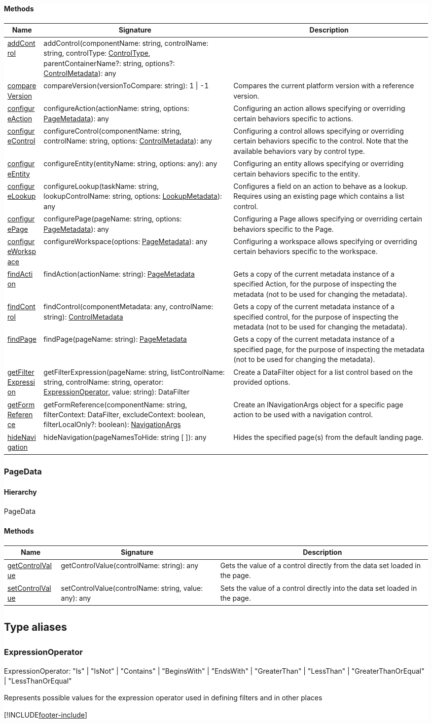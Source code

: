 #### Methods

| Name | Signature | Description |
| ---- | --------- | ----------- |
| [addControl](../interfaces/services-business-logic-services-imetadataservice.md#addcontrol) |addControl(componentName: string, controlName: string, controlType: [ControlType](view-model-control-basecontrol-icontrol.md#controltype), parentContainerName?: string, options?: [ControlMetadata](../interfaces/view-model-control-basecontrol-icontrol-icontrolmetadata.md)): any|  |
| [compareVersion](../interfaces/services-business-logic-services-imetadataservice.md#compareversion) |compareVersion(versionToCompare: string): 1 &#124; -1|Compares the current platform version with a reference version.<br>  |
| [configureAction](../interfaces/services-business-logic-services-imetadataservice.md#configureaction) |configureAction(actionName: string, options: [PageMetadata](../interfaces/view-model-ipage-ipagemetadata.md)): any|Configuring an action allows specifying or overriding certain behaviors specific to actions.<br>  |
| [configureControl](../interfaces/services-business-logic-services-imetadataservice.md#configurecontrol) |configureControl(componentName: string, controlName: string, options: [ControlMetadata](../interfaces/view-model-control-basecontrol-icontrol-icontrolmetadata.md)): any|Configuring a control allows specifying or overriding certain behaviors specific to the control. Note that the available behaviors vary by control type.<br>  |
| [configureEntity](../interfaces/services-business-logic-services-imetadataservice.md#configureentity) |configureEntity(entityName: string, options: any): any|Configuring an entity allows specifying or overriding certain behaviors specific to the entity.<br>  |
| [configureLookup](../interfaces/services-business-logic-services-imetadataservice.md#configurelookup) |configureLookup(taskName: string, lookupControlName: string, options: [LookupMetadata](../interfaces/view-model-control-lookup-ilookup-ilookupmetadata.md)): any|Configures a field on an action to behave as a lookup. Requires using an existing page which contains a list control.<br>  |
| [configurePage](../interfaces/services-business-logic-services-imetadataservice.md#configurepage) |configurePage(pageName: string, options: [PageMetadata](../interfaces/view-model-ipage-ipagemetadata.md)): any|Configuring a Page allows specifying or overriding certain behaviors specific to the Page.<br>  |
| [configureWorkspace](../interfaces/services-business-logic-services-imetadataservice.md#configureworkspace) |configureWorkspace(options: [PageMetadata](../interfaces/view-model-ipage-ipagemetadata.md)): any|Configuring a workspace allows specifying or overriding certain behaviors specific to the workspace.<br>  |
| [findAction](../interfaces/services-business-logic-services-imetadataservice.md#findaction) |findAction(actionName: string): [PageMetadata](../interfaces/view-model-ipage-ipagemetadata.md)|Gets a copy of the current metadata instance of a specified Action, for the purpose of inspecting the metadata (not to be used for changing the metadata).<br>  |
| [findControl](../interfaces/services-business-logic-services-imetadataservice.md#findcontrol) |findControl(componentMetadata: any, controlName: string): [ControlMetadata](../interfaces/view-model-control-basecontrol-icontrol-icontrolmetadata.md)|Gets a copy of the current metadata instance of a specified control, for the purpose of inspecting the metadata (not to be used for changing the metadata).<br>  |
| [findPage](../interfaces/services-business-logic-services-imetadataservice.md#findpage) |findPage(pageName: string): [PageMetadata](../interfaces/view-model-ipage-ipagemetadata.md)|Gets a copy of the current metadata instance of a specified page, for the purpose of inspecting the metadata (not to be used for changing the metadata).<br>  |
| [getFilterExpression](../interfaces/services-business-logic-services-imetadataservice.md#getfilterexpression) |getFilterExpression(pageName: string, listControlName: string, controlName: string, operator: [ExpressionOperator](services-business-logic-services.md#expressionoperator), value: string): DataFilter|Create a DataFilter object for a list control based on the provided options.<br>  |
| [getFormReference](../interfaces/services-business-logic-services-imetadataservice.md#getformreference) |getFormReference(componentName: string, filterContext: DataFilter, excludeContext: boolean, filterLocalOnly?: boolean): [NavigationArgs](../interfaces/view-model-ipage-inavigationargs.md)|Create an INavigationArgs object for a specific page action to be used with a navigation control.<br>  |
| [hideNavigation](../interfaces/services-business-logic-services-imetadataservice.md#hidenavigation) |hideNavigation(pageNamesToHide: string [ ]): any|Hides the specified page(s) from the default landing page.<br>  |


### PageData

#### Hierarchy

PageData <br>

#### Methods

| Name | Signature | Description |
| ---- | --------- | ----------- |
| [getControlValue](../interfaces/services-business-logic-services-ipagedata.md#getcontrolvalue) |getControlValue(controlName: string): any|Gets the value of a control directly from the data set loaded in the page.<br>  |
| [setControlValue](../interfaces/services-business-logic-services-ipagedata.md#setcontrolvalue) |setControlValue(controlName: string, value: any): any|Sets the value of a control directly into the data set loaded in the page.<br>  |

## Type aliases


### ExpressionOperator
ExpressionOperator: "Is" &#124; "IsNot" &#124; "Contains" &#124; "BeginsWith" &#124; "EndsWith" &#124; "GreaterThan" &#124; "LessThan" &#124; "GreaterThanOrEqual" &#124; "LessThanOrEqual"


Represents possible values for the expression operator used in defining filters and in other places



[!INCLUDE[footer-include](../../../../../../includes/footer-banner.md)]